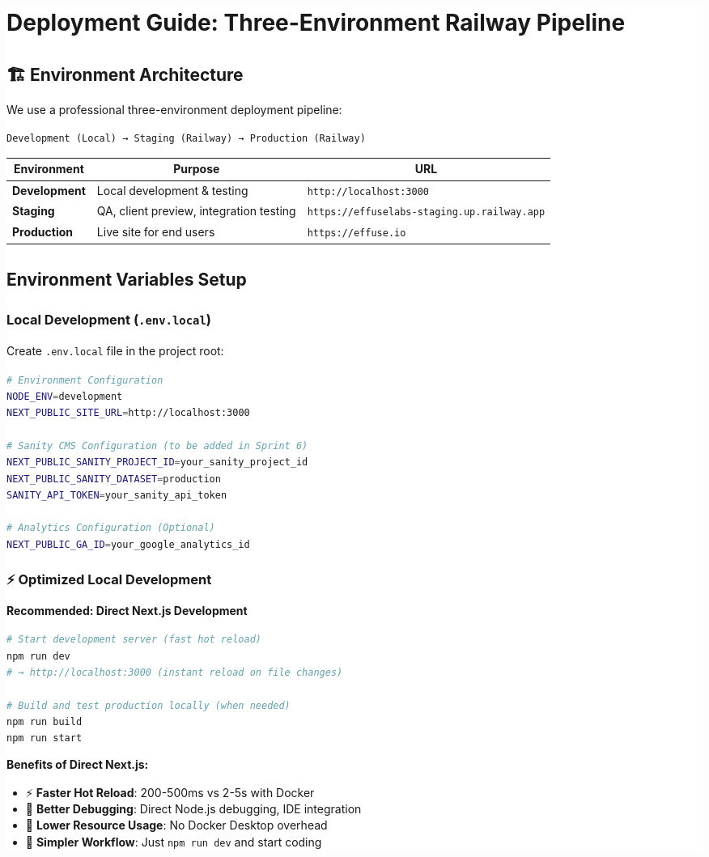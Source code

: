# Deployment Guide: Three-Environment Railway Pipeline

## 🏗️ Environment Architecture

We use a professional three-environment deployment pipeline:

```
Development (Local) → Staging (Railway) → Production (Railway)
```

| Environment | Purpose | URL |
|-------------|---------|-----|
| **Development** | Local development & testing | `http://localhost:3000` |
| **Staging** | QA, client preview, integration testing | `https://effuselabs-staging.up.railway.app` |
| **Production** | Live site for end users | `https://effuse.io` |

## Environment Variables Setup

### Local Development (`.env.local`)

Create `.env.local` file in the project root:

```bash
# Environment Configuration
NODE_ENV=development
NEXT_PUBLIC_SITE_URL=http://localhost:3000

# Sanity CMS Configuration (to be added in Sprint 6)
NEXT_PUBLIC_SANITY_PROJECT_ID=your_sanity_project_id
NEXT_PUBLIC_SANITY_DATASET=production
SANITY_API_TOKEN=your_sanity_api_token

# Analytics Configuration (Optional)
NEXT_PUBLIC_GA_ID=your_google_analytics_id
```

### ⚡ **Optimized Local Development**

**Recommended: Direct Next.js Development**
```bash
# Start development server (fast hot reload)
npm run dev
# → http://localhost:3000 (instant reload on file changes)

# Build and test production locally (when needed)
npm run build
npm run start
```

**Benefits of Direct Next.js:**
- ⚡ **Faster Hot Reload**: 200-500ms vs 2-5s with Docker
- 🐛 **Better Debugging**: Direct Node.js debugging, IDE integration
- 💾 **Lower Resource Usage**: No Docker Desktop overhead
- 🎯 **Simpler Workflow**: Just `npm run dev` and start coding
